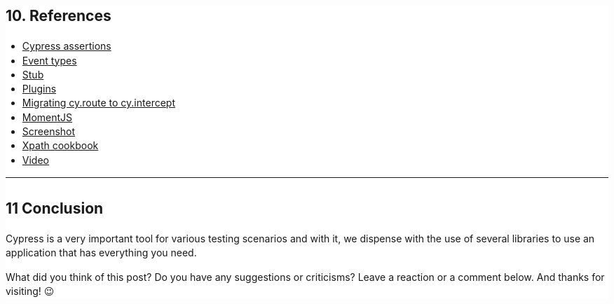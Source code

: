 ## 10. References
- [Cypress assertions](https://docs.cypress.io/guides/references/assertions)
- [Event types](https://docs.cypress.io/api/events/catalog-of-events#Event-Types)
- [Stub](https://docs.cypress.io/api/commands/stub)
- [Plugins](https://docs.cypress.io/plugins/directory)
- [Migrating cy.route to cy.intercept](https://docs.cypress.io/guides/references/migration-guide#Migrating-cy-route-to-cy-intercept)
- [MomentJS](https://momentjs.com/)
- [Screenshot](https://docs.cypress.io/guides/references/configuration#Screenshots)
- [Xpath cookbook](https://www.red-gate.com/simple-talk/development/dotnet-development/xpath-css-dom-and-selenium-the-rosetta-stone/)
- [Video](https://docs.cypress.io/guides/references/configuration#Videos)  

---
## 11 Conclusion
Cypress is a very important tool for various testing scenarios and with it, we dispense with the use of several libraries to use an application that has everything you need.

What did you think of this post? Do you have any suggestions or criticisms? Leave a reaction or a comment below. And thanks for visiting! 😉